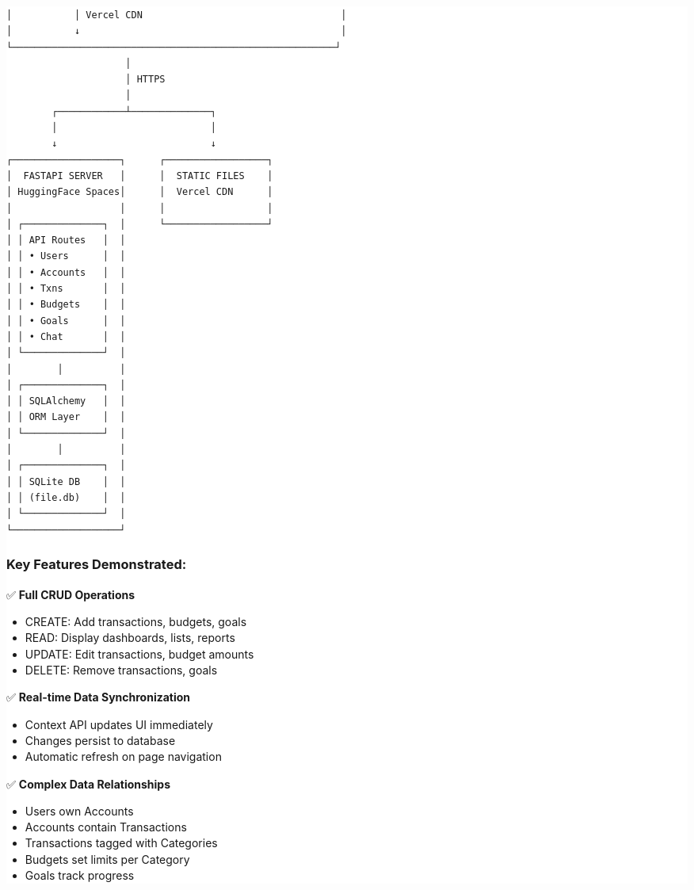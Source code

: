 ```
│           │ Vercel CDN                                   │
│           ↓                                              │
└─────────────────────────────────────────────────────────┘
                     │
                     │ HTTPS
                     │
        ┌────────────┴──────────────┐
        │                           │
        ↓                           ↓
┌───────────────────┐      ┌──────────────────┐
│  FASTAPI SERVER   │      │  STATIC FILES    │
│ HuggingFace Spaces│      │  Vercel CDN      │
│                   │      │                  │
│ ┌──────────────┐  │      └──────────────────┘
│ │ API Routes   │  │
│ │ • Users      │  │
│ │ • Accounts   │  │
│ │ • Txns       │  │
│ │ • Budgets    │  │
│ │ • Goals      │  │
│ │ • Chat       │  │
│ └──────────────┘  │
│        │          │
│ ┌──────────────┐  │
│ │ SQLAlchemy   │  │
│ │ ORM Layer    │  │
│ └──────────────┘  │
│        │          │
│ ┌──────────────┐  │
│ │ SQLite DB    │  │
│ │ (file.db)    │  │
│ └──────────────┘  │
└───────────────────┘
```

### Key Features Demonstrated:

✅ **Full CRUD Operations**
- CREATE: Add transactions, budgets, goals
- READ: Display dashboards, lists, reports
- UPDATE: Edit transactions, budget amounts
- DELETE: Remove transactions, goals

✅ **Real-time Data Synchronization**
- Context API updates UI immediately
- Changes persist to database
- Automatic refresh on page navigation

✅ **Complex Data Relationships**
- Users own Accounts
- Accounts contain Transactions
- Transactions tagged with Categories
- Budgets set limits per Category
- Goals track progress
